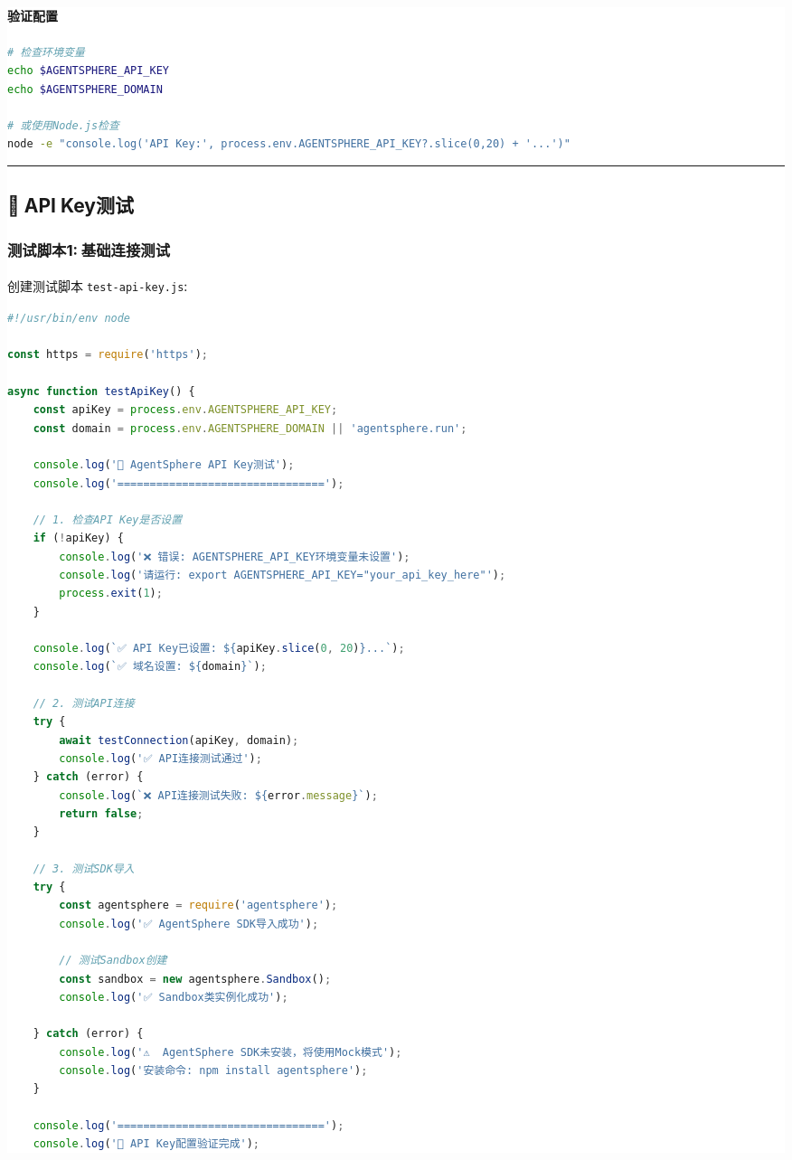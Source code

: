 #### 验证配置
```bash
# 检查环境变量
echo $AGENTSPHERE_API_KEY
echo $AGENTSPHERE_DOMAIN

# 或使用Node.js检查
node -e "console.log('API Key:', process.env.AGENTSPHERE_API_KEY?.slice(0,20) + '...')"
```

---

## 🧪 API Key测试

### 测试脚本1: 基础连接测试

创建测试脚本 `test-api-key.js`:
```javascript
#!/usr/bin/env node

const https = require('https');

async function testApiKey() {
    const apiKey = process.env.AGENTSPHERE_API_KEY;
    const domain = process.env.AGENTSPHERE_DOMAIN || 'agentsphere.run';
    
    console.log('🧪 AgentSphere API Key测试');
    console.log('================================');
    
    // 1. 检查API Key是否设置
    if (!apiKey) {
        console.log('❌ 错误: AGENTSPHERE_API_KEY环境变量未设置');
        console.log('请运行: export AGENTSPHERE_API_KEY="your_api_key_here"');
        process.exit(1);
    }
    
    console.log(`✅ API Key已设置: ${apiKey.slice(0, 20)}...`);
    console.log(`✅ 域名设置: ${domain}`);
    
    // 2. 测试API连接
    try {
        await testConnection(apiKey, domain);
        console.log('✅ API连接测试通过');
    } catch (error) {
        console.log(`❌ API连接测试失败: ${error.message}`);
        return false;
    }
    
    // 3. 测试SDK导入
    try {
        const agentsphere = require('agentsphere');
        console.log('✅ AgentSphere SDK导入成功');
        
        // 测试Sandbox创建
        const sandbox = new agentsphere.Sandbox();
        console.log('✅ Sandbox类实例化成功');
        
    } catch (error) {
        console.log('⚠️  AgentSphere SDK未安装，将使用Mock模式');
        console.log('安装命令: npm install agentsphere');
    }
    
    console.log('================================');
    console.log('🎉 API Key配置验证完成');
```